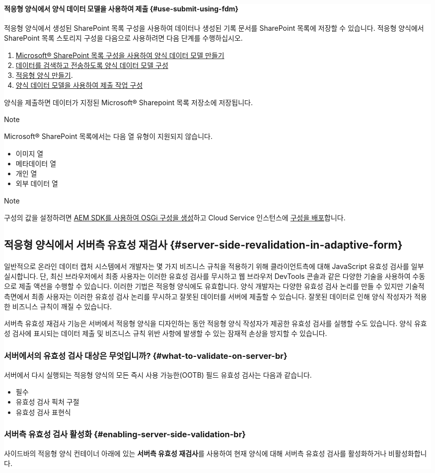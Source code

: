 #### 적응형 양식에서 양식 데이터 모델을 사용하여 제출 {#use-submit-using-fdm}

적응형 양식에서 생성된 SharePoint 목록 구성을 사용하여 데이터나 생성된 기록 문서를 SharePoint 목록에 저장할 수 있습니다. 적응형 양식에서 SharePoint 목록 스토리지 구성을 다음으로 사용하려면 다음 단계를 수행하십시오.

1. [Microsoft® SharePoint 목록 구성을 사용하여 양식 데이터 모델 만들기](/help/forms/using/create-form-data-model.md)
1. [데이터를 검색하고 전송하도록 양식 데이터 모델 구성](/help/forms/using/work-with-form-data-model.md#configure-services)
1. [적응형 양식 만들기](/help/forms/using/create-adaptive-form.md).
1. [양식 데이터 모델을 사용하여 제출 작업 구성](/help/forms/using/configuring-submit-actions.md#submit-using-form-data-model-submit)

양식을 제출하면 데이터가 지정된 Microsoft® Sharepoint 목록 저장소에 저장됩니다.

>[!NOTE]
>
Microsoft® SharePoint 목록에서는 다음 열 유형이 지원되지 않습니다.
* 이미지 열
* 메타데이터 열
* 개인 열
* 외부 데이터 열


>[!NOTE]
>
구성의 값을 설정하려면 [AEM SDK를 사용하여 OSGi 구성을 생성](https://experienceleague.adobe.com/docs/experience-manager-cloud-service/implementing/deploying/configuring-osgi.html?lang=ko#generating-osgi-configurations-using-the-aem-sdk-quickstart)하고 Cloud Service 인스턴스에 [구성을 배포](https://experienceleague.adobe.com/docs/experience-manager-cloud-service/implementing/using-cloud-manager/deploy-code.html?lang=ko#deployment-process)합니다.

## 적응형 양식에서 서버측 유효성 재검사 {#server-side-revalidation-in-adaptive-form}

일반적으로 온라인 데이터 캡처 시스템에서 개발자는 몇 가지 비즈니스 규칙을 적용하기 위해 클라이언트측에 대해 JavaScript 유효성 검사를 일부 실시합니다. 단, 최신 브라우저에서 최종 사용자는 이러한 유효성 검사를 무시하고 웹 브라우저 DevTools 콘솔과 같은 다양한 기술을 사용하여 수동으로 제출 액션을 수행할 수 있습니다. 이러한 기법은 적응형 양식에도 유효합니다. 양식 개발자는 다양한 유효성 검사 논리를 만들 수 있지만 기술적 측면에서 최종 사용자는 이러한 유효성 검사 논리를 무시하고 잘못된 데이터를 서버에 제출할 수 있습니다. 잘못된 데이터로 인해 양식 작성자가 적용한 비즈니스 규칙이 깨질 수 있습니다.

서버측 유효성 재검사 기능은 서버에서 적응형 양식을 디자인하는 동안 적응형 양식 작성자가 제공한 유효성 검사를 실행할 수도 있습니다. 양식 유효성 검사에 표시되는 데이터 제출 및 비즈니스 규칙 위반 사항에 발생할 수 있는 잠재적 손상을 방지할 수 있습니다.

### 서버에서의 유효성 검사 대상은 무엇입니까? {#what-to-validate-on-server-br}

서버에서 다시 실행되는 적응형 양식의 모든 즉시 사용 가능한(OOTB) 필드 유효성 검사는 다음과 같습니다.

* 필수
* 유효성 검사 픽처 구절
* 유효성 검사 표현식

### 서버측 유효성 검사 활성화 {#enabling-server-side-validation-br}

사이드바의 적응형 양식 컨테이너 아래에 있는 **서버측 유효성 재검사**&#x200B;를 사용하여 현재 양식에 대해 서버측 유효성 검사를 활성화하거나 비활성화합니다.
